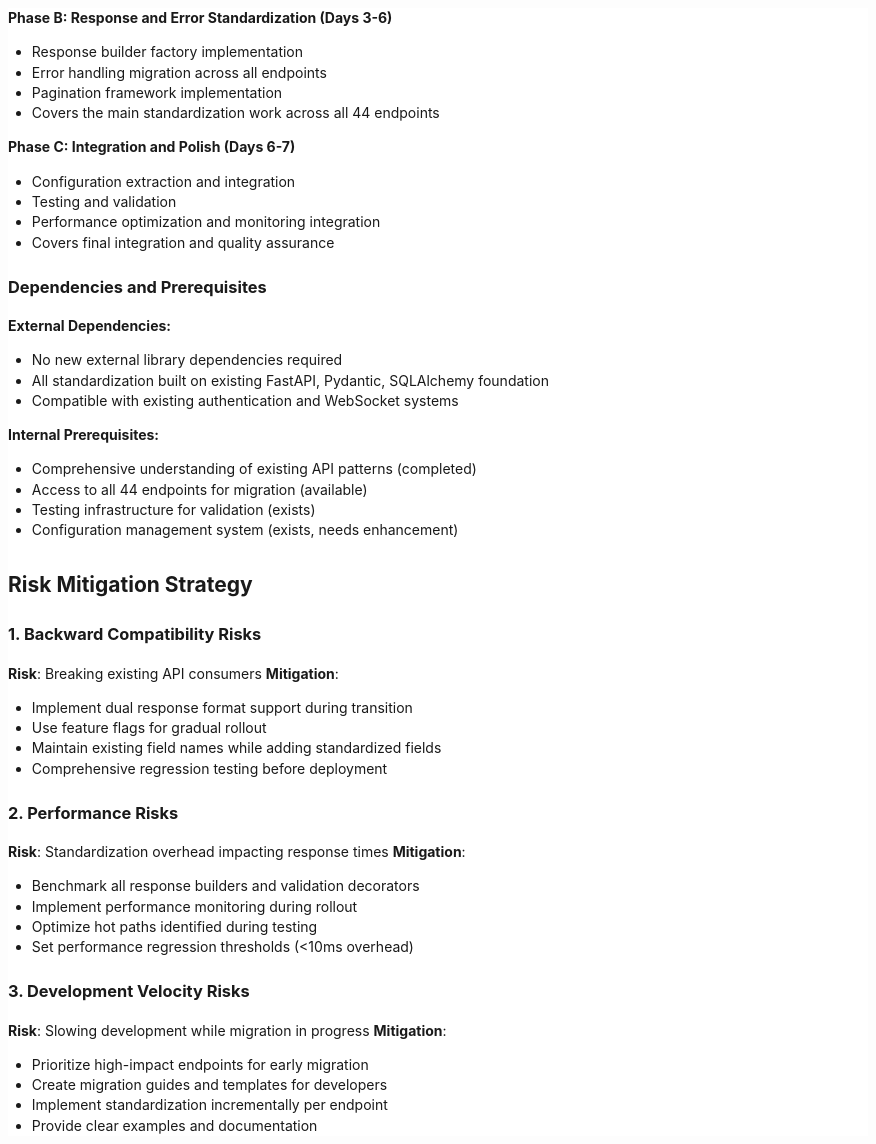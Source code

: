 **Phase B: Response and Error Standardization (Days 3-6)**  
- Response builder factory implementation
- Error handling migration across all endpoints
- Pagination framework implementation
- Covers the main standardization work across all 44 endpoints

**Phase C: Integration and Polish (Days 6-7)**
- Configuration extraction and integration
- Testing and validation
- Performance optimization and monitoring integration
- Covers final integration and quality assurance

### Dependencies and Prerequisites

**External Dependencies:**
- No new external library dependencies required
- All standardization built on existing FastAPI, Pydantic, SQLAlchemy foundation
- Compatible with existing authentication and WebSocket systems

**Internal Prerequisites:**
- Comprehensive understanding of existing API patterns (completed)
- Access to all 44 endpoints for migration (available)
- Testing infrastructure for validation (exists)
- Configuration management system (exists, needs enhancement)

## Risk Mitigation Strategy

### 1. Backward Compatibility Risks

**Risk**: Breaking existing API consumers
**Mitigation**: 
- Implement dual response format support during transition
- Use feature flags for gradual rollout
- Maintain existing field names while adding standardized fields
- Comprehensive regression testing before deployment

### 2. Performance Risks

**Risk**: Standardization overhead impacting response times
**Mitigation**:
- Benchmark all response builders and validation decorators
- Implement performance monitoring during rollout
- Optimize hot paths identified during testing
- Set performance regression thresholds (<10ms overhead)

### 3. Development Velocity Risks

**Risk**: Slowing development while migration in progress
**Mitigation**:
- Prioritize high-impact endpoints for early migration
- Create migration guides and templates for developers
- Implement standardization incrementally per endpoint
- Provide clear examples and documentation
